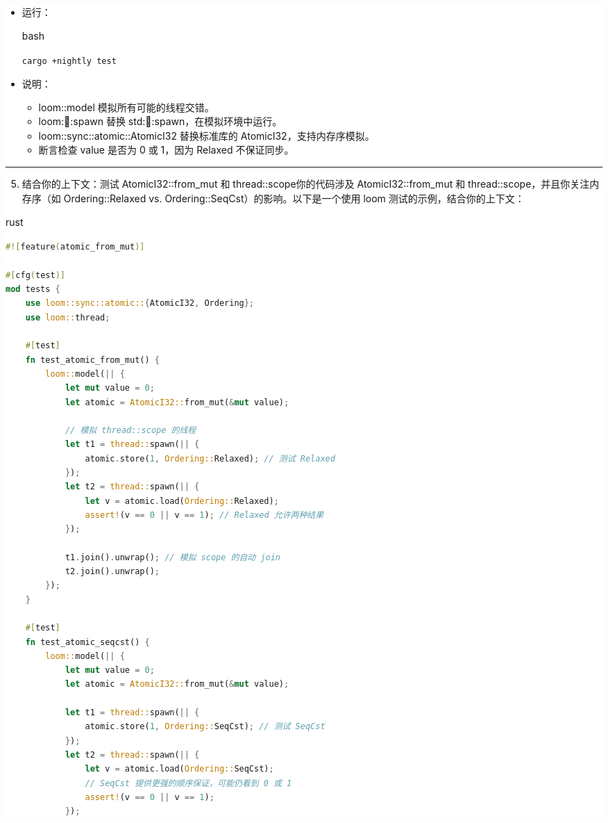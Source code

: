 - 运行：

  bash

  

  ```bash
  cargo +nightly test
  ```

- 说明：

  - loom::model 模拟所有可能的线程交错。
  - loom::thread::spawn 替换 std::thread::spawn，在模拟环境中运行。
  - loom::sync::atomic::AtomicI32 替换标准库的 AtomicI32，支持内存序模拟。
  - 断言检查 value 是否为 0 或 1，因为 Relaxed 不保证同步。

------

5. 结合你的上下文：测试 AtomicI32::from_mut 和 thread::scope你的代码涉及 AtomicI32::from_mut 和 thread::scope，并且你关注内存序（如 Ordering::Relaxed vs. Ordering::SeqCst）的影响。以下是一个使用 loom 测试的示例，结合你的上下文：

rust



```rust
#![feature(atomic_from_mut)]

#[cfg(test)]
mod tests {
    use loom::sync::atomic::{AtomicI32, Ordering};
    use loom::thread;

    #[test]
    fn test_atomic_from_mut() {
        loom::model(|| {
            let mut value = 0;
            let atomic = AtomicI32::from_mut(&mut value);

            // 模拟 thread::scope 的线程
            let t1 = thread::spawn(|| {
                atomic.store(1, Ordering::Relaxed); // 测试 Relaxed
            });
            let t2 = thread::spawn(|| {
                let v = atomic.load(Ordering::Relaxed);
                assert!(v == 0 || v == 1); // Relaxed 允许两种结果
            });

            t1.join().unwrap(); // 模拟 scope 的自动 join
            t2.join().unwrap();
        });
    }

    #[test]
    fn test_atomic_seqcst() {
        loom::model(|| {
            let mut value = 0;
            let atomic = AtomicI32::from_mut(&mut value);

            let t1 = thread::spawn(|| {
                atomic.store(1, Ordering::SeqCst); // 测试 SeqCst
            });
            let t2 = thread::spawn(|| {
                let v = atomic.load(Ordering::SeqCst);
                // SeqCst 提供更强的顺序保证，可能仍看到 0 或 1
                assert!(v == 0 || v == 1);
            });

```